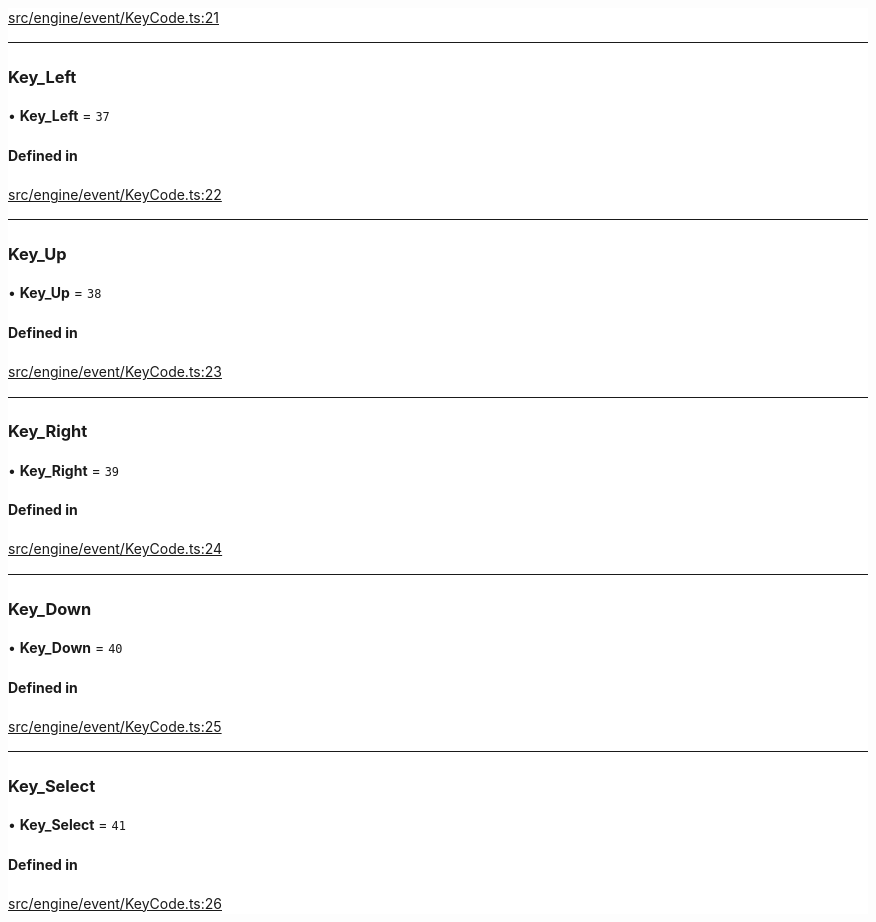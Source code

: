 [src/engine/event/KeyCode.ts:21](https://github.com/Orillusion/orillusion/blob/main/src/engine/event/KeyCode.ts#L21)

___

### Key\_Left

• **Key\_Left** = ``37``

#### Defined in

[src/engine/event/KeyCode.ts:22](https://github.com/Orillusion/orillusion/blob/main/src/engine/event/KeyCode.ts#L22)

___

### Key\_Up

• **Key\_Up** = ``38``

#### Defined in

[src/engine/event/KeyCode.ts:23](https://github.com/Orillusion/orillusion/blob/main/src/engine/event/KeyCode.ts#L23)

___

### Key\_Right

• **Key\_Right** = ``39``

#### Defined in

[src/engine/event/KeyCode.ts:24](https://github.com/Orillusion/orillusion/blob/main/src/engine/event/KeyCode.ts#L24)

___

### Key\_Down

• **Key\_Down** = ``40``

#### Defined in

[src/engine/event/KeyCode.ts:25](https://github.com/Orillusion/orillusion/blob/main/src/engine/event/KeyCode.ts#L25)

___

### Key\_Select

• **Key\_Select** = ``41``

#### Defined in

[src/engine/event/KeyCode.ts:26](https://github.com/Orillusion/orillusion/blob/main/src/engine/event/KeyCode.ts#L26)
